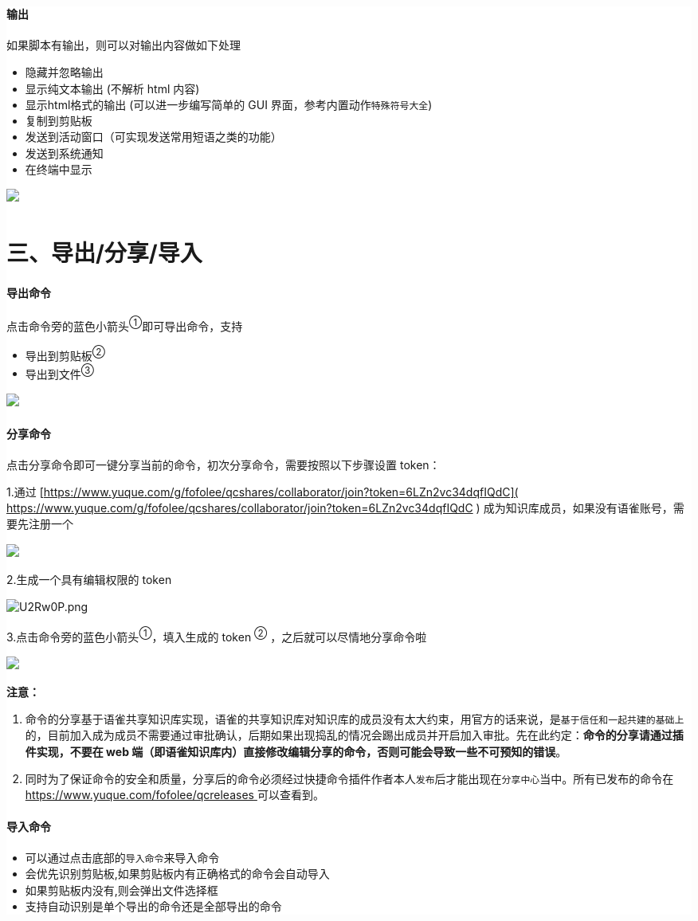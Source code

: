 #### 输出

如果脚本有输出，则可以对输出内容做如下处理

- 隐藏并忽略输出
- 显示纯文本输出 (不解析 html 内容)
- 显示html格式的输出 (可以进一步编写简单的 GUI 界面，参考内置动作`特殊符号大全`)
- 复制到剪贴板
- 发送到活动窗口（可实现发送常用短语之类的功能）
- 发送到系统通知
- 在终端中显示

![](https://i.imgur.com/T45uJi5.png)

# 三、导出/分享/导入

#### 导出命令

点击命令旁的蓝色小箭头<sup>①</sup>即可导出命令，支持

- 导出到剪贴板<sup>②</sup>
- 导出到文件<sup>③</sup>

![](https://i.imgur.com/NoM6y5n.png)

#### 分享命令

点击分享命令即可一键分享当前的命令，初次分享命令，需要按照以下步骤设置 token：

1.通过 [https://www.yuque.com/g/fofolee/qcshares/collaborator/join?token=6LZn2vc34dqfIQdC]( https://www.yuque.com/g/fofolee/qcshares/collaborator/join?token=6LZn2vc34dqfIQdC ) 成为知识库成员，如果没有语雀账号，需要先注册一个

![](https://i.imgur.com/H4Hh781.png)

2.生成一个具有编辑权限的 token

![U2Rw0P.png](https://s1.ax1x.com/2020/07/19/U2Rw0P.png)

3.点击命令旁的蓝色小箭头<sup>①</sup>，填入生成的 token <sup>②</sup> ，之后就可以尽情地分享命令啦

![](https://i.imgur.com/pQbFcvs.png)

**注意：**

1. 命令的分享基于语雀共享知识库实现，语雀的共享知识库对知识库的成员没有太大约束，用官方的话来说，是` 基于信任和一起共建的基础上 `的，目前加入成为成员不需要通过审批确认，后期如果出现捣乱的情况会踢出成员并开启加入审批。先在此约定：**命令的分享请通过插件实现，不要在 web 端（即语雀知识库内）直接修改编辑分享的命令，否则可能会导致一些不可预知的错误**。

2. 同时为了保证命令的安全和质量，分享后的命令必须经过快捷命令插件作者本人`发布`后才能出现在`分享中心`当中。所有已发布的命令在[ https://www.yuque.com/fofolee/qcreleases ]( https://www.yuque.com/fofolee/qcreleases )可以查看到。

#### 导入命令

- 可以通过点击底部的`导入命令`来导入命令
- 会优先识别剪贴板,如果剪贴板内有正确格式的命令会自动导入
- 如果剪贴板内没有,则会弹出文件选择框
- 支持自动识别是单个导出的命令还是全部导出的命令
